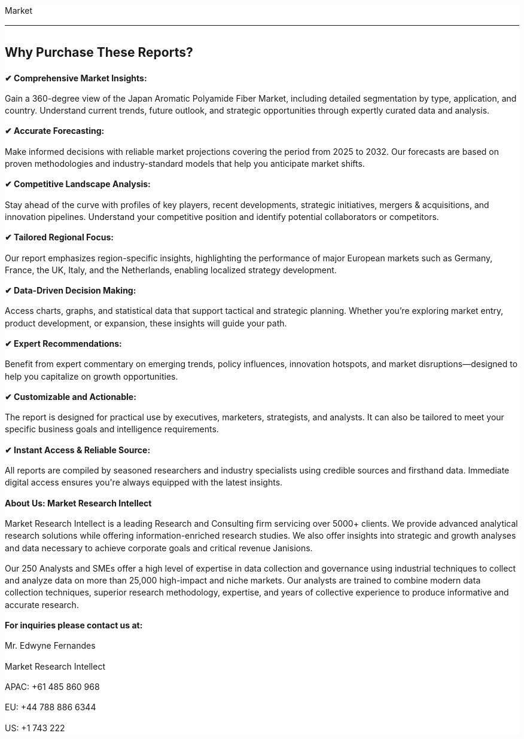 Market</a></span></p></blockquote><hr /><h2>Why Purchase These Reports?</h2><p><strong>✔ Comprehensive Market Insights:</strong></p><p>Gain a 360-degree view of the Japan Aromatic Polyamide Fiber Market, including detailed segmentation by type, application, and country. Understand current trends, future outlook, and strategic opportunities through expertly curated data and analysis.</p><p><strong>✔ Accurate Forecasting:</strong></p><p>Make informed decisions with reliable market projections covering the period from 2025 to 2032. Our forecasts are based on proven methodologies and industry-standard models that help you anticipate market shifts.</p><p><strong>✔ Competitive Landscape Analysis:</strong></p><p>Stay ahead of the curve with profiles of key players, recent developments, strategic initiatives, mergers &amp; acquisitions, and innovation pipelines. Understand your competitive position and identify potential collaborators or competitors.</p><p><strong>✔ Tailored Regional Focus:</strong></p><p>Our report emphasizes region-specific insights, highlighting the performance of major European markets such as Germany, France, the UK, Italy, and the Netherlands, enabling localized strategy development.</p><p><strong>✔ Data-Driven Decision Making:</strong></p><p>Access charts, graphs, and statistical data that support tactical and strategic planning. Whether you&rsquo;re exploring market entry, product development, or expansion, these insights will guide your path.</p><p><strong>✔ Expert Recommendations:</strong></p><p>Benefit from expert commentary on emerging trends, policy influences, innovation hotspots, and market disruptions&mdash;designed to help you capitalize on growth opportunities.</p><p><strong>✔ Customizable and Actionable:</strong></p><p>The report is designed for practical use by executives, marketers, strategists, and analysts. It can also be tailored to meet your specific business goals and intelligence requirements.</p><p><strong>✔ Instant Access &amp; Reliable Source:</strong></p><p>All reports are compiled by seasoned researchers and industry specialists using credible sources and firsthand data. Immediate digital access ensures you're always equipped with the latest insights.</p><p><strong><span class="font-[700]">About Us: Market Research Intellect</span></strong></p><p><span class="">Market Research Intellect is a leading Research and Consulting firm servicing over 5000+ clients. We provide advanced analytical research solutions while offering information-enriched research studies.&nbsp;</span>We also offer insights into strategic and growth analyses and data necessary to achieve corporate goals and critical revenue Janisions.</p><p><span class="">Our 250 Analysts and SMEs offer a high level of expertise in data collection and governance using industrial techniques to collect and analyze data on more than 25,000 high-impact and niche markets. Our analysts are trained to combine modern data collection techniques, superior research methodology, expertise, and years of collective experience to produce informative and accurate research.</span></p><p><strong>For inquiries please contact us at:</strong></p><p>Mr. Edwyne Fernandes</p><p>Market Research Intellect</p><p>APAC: +61 485 860 968</p><p>EU: +44 788 886 6344</p><p>US: +1 743 222